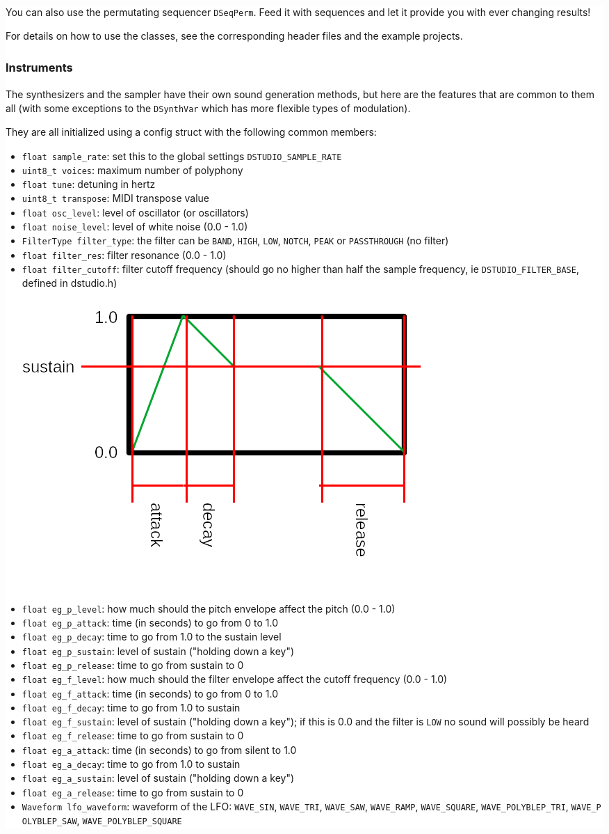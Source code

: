 You can also use the permutating sequencer `DSeqPerm`. Feed it with sequences and let it provide you with ever changing results!

For details on how to use the classes, see the corresponding header files and the example projects.


### Instruments

The synthesizers and the sampler have their own sound generation methods, but here are the features that are common to them all (with some exceptions to the `DSynthVar` which has more flexible types of modulation). 

They are all initialized using a config struct with the following common members:

- `float sample_rate`: set this to the global settings `DSTUDIO_SAMPLE_RATE`
- `uint8_t voices`: maximum number of polyphony
- `float tune`: detuning in hertz
- `uint8_t transpose`: MIDI transpose value
- `float osc_level`: level of oscillator (or oscillators)
- `float noise_level`: level of white noise (0.0 - 1.0)
- `FilterType filter_type`: the filter can be `BAND`, `HIGH`, `LOW`, `NOTCH`, `PEAK` or `PASSTHROUGH` (no filter)
- `float filter_res`: filter resonance (0.0 - 1.0)
- `float filter_cutoff`: filter cutoff frequency (should go no higher than half the sample frequency, ie `DSTUDIO_FILTER_BASE`, defined in dstudio.h)

![ADSR](assets/adsr.png "ADSR")

- `float eg_p_level`: how much should the pitch envelope affect the pitch (0.0 - 1.0)
- `float eg_p_attack`: time (in seconds) to go from 0 to 1.0
- `float eg_p_decay`: time to go from 1.0 to the sustain level
- `float eg_p_sustain`: level of sustain ("holding down a key")
- `float eg_p_release`: time to go from sustain to 0
- `float eg_f_level`: how much should the filter envelope affect the cutoff frequency (0.0 - 1.0)
- `float eg_f_attack`: time (in seconds) to go from 0 to 1.0
- `float eg_f_decay`: time to go from 1.0 to sustain
- `float eg_f_sustain`: level of sustain ("holding down a key"); if this is 0.0 and the filter is `LOW` no sound will possibly be heard
- `float eg_f_release`: time to go from sustain to 0
- `float eg_a_attack`: time (in seconds) to go from silent to 1.0
- `float eg_a_decay`: time to go from 1.0 to sustain
- `float eg_a_sustain`: level of sustain ("holding down a key")
- `float eg_a_release`: time to go from sustain to 0
- `Waveform lfo_waveform`: waveform of the LFO: `WAVE_SIN`, `WAVE_TRI`, `WAVE_SAW`, `WAVE_RAMP`, `WAVE_SQUARE`, `WAVE_POLYBLEP_TRI`, `WAVE_POLYBLEP_SAW`, `WAVE_POLYBLEP_SQUARE`